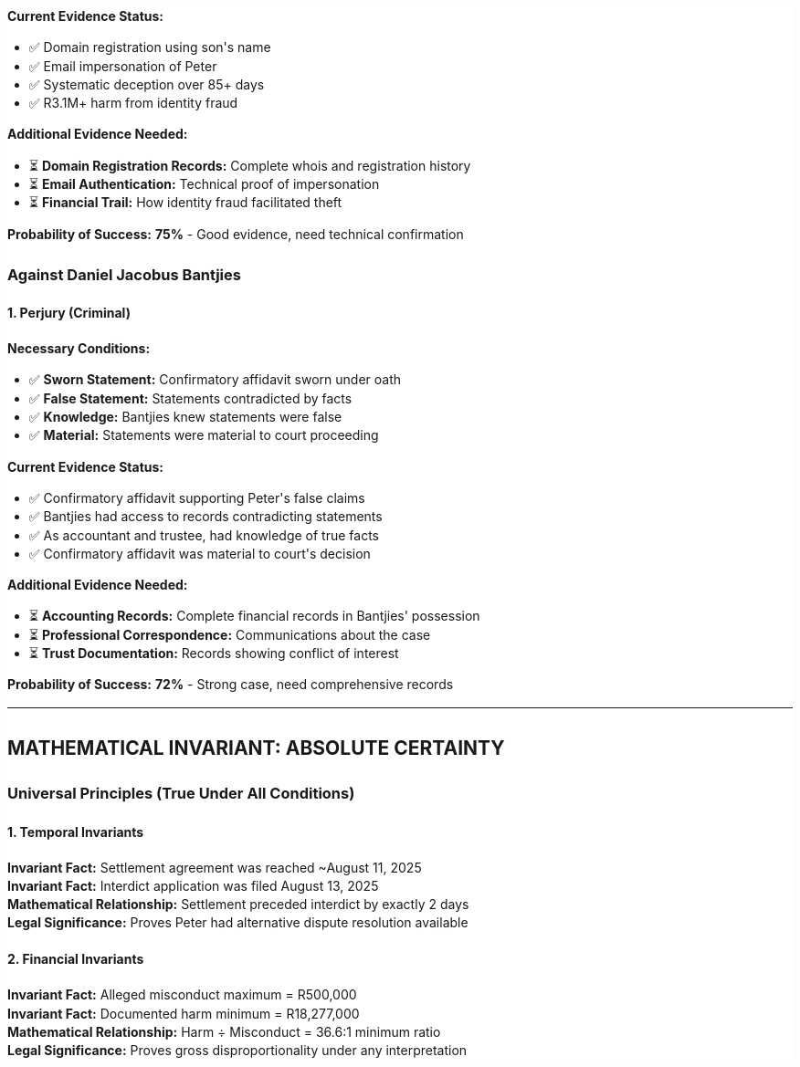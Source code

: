 **Current Evidence Status:**
- ✅ Domain registration using son's name
- ✅ Email impersonation of Peter
- ✅ Systematic deception over 85+ days
- ✅ R3.1M+ harm from identity fraud

**Additional Evidence Needed:**
- ⏳ **Domain Registration Records:** Complete whois and registration history
- ⏳ **Email Authentication:** Technical proof of impersonation
- ⏳ **Financial Trail:** How identity fraud facilitated theft

**Probability of Success:** **75%** - Good evidence, need technical confirmation

### Against Daniel Jacobus Bantjies

#### 1. Perjury (Criminal)
**Necessary Conditions:**
- ✅ **Sworn Statement:** Confirmatory affidavit sworn under oath
- ✅ **False Statement:** Statements contradicted by facts
- ✅ **Knowledge:** Bantjies knew statements were false
- ✅ **Material:** Statements were material to court proceeding

**Current Evidence Status:**
- ✅ Confirmatory affidavit supporting Peter's false claims
- ✅ Bantjies had access to records contradicting statements
- ✅ As accountant and trustee, had knowledge of true facts
- ✅ Confirmatory affidavit was material to court's decision

**Additional Evidence Needed:**
- ⏳ **Accounting Records:** Complete financial records in Bantjies' possession
- ⏳ **Professional Correspondence:** Communications about the case
- ⏳ **Trust Documentation:** Records showing conflict of interest

**Probability of Success:** **72%** - Strong case, need comprehensive records

---

## MATHEMATICAL INVARIANT: ABSOLUTE CERTAINTY

### Universal Principles (True Under All Conditions)

#### 1. Temporal Invariants
**Invariant Fact:** Settlement agreement was reached ~August 11, 2025  
**Invariant Fact:** Interdict application was filed August 13, 2025  
**Mathematical Relationship:** Settlement preceded interdict by exactly 2 days  
**Legal Significance:** Proves Peter had alternative dispute resolution available

#### 2. Financial Invariants
**Invariant Fact:** Alleged misconduct maximum = R500,000  
**Invariant Fact:** Documented harm minimum = R18,277,000  
**Mathematical Relationship:** Harm ÷ Misconduct = 36.6:1 minimum ratio  
**Legal Significance:** Proves gross disproportionality under any interpretation
